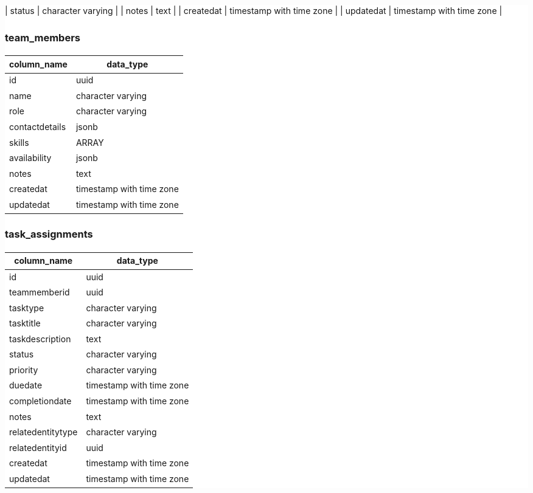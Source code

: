 | status | character varying |
| notes | text |
| createdat | timestamp with time zone |
| updatedat | timestamp with time zone |

### team_members
| column_name | data_type |
|-------------|-----------|
| id | uuid |
| name | character varying |
| role | character varying |
| contactdetails | jsonb |
| skills | ARRAY |
| availability | jsonb |
| notes | text |
| createdat | timestamp with time zone |
| updatedat | timestamp with time zone |

### task_assignments
| column_name | data_type |
|-------------|-----------|
| id | uuid |
| teammemberid | uuid |
| tasktype | character varying |
| tasktitle | character varying |
| taskdescription | text |
| status | character varying |
| priority | character varying |
| duedate | timestamp with time zone |
| completiondate | timestamp with time zone |
| notes | text |
| relatedentitytype | character varying |
| relatedentityid | uuid |
| createdat | timestamp with time zone |
| updatedat | timestamp with time zone |
